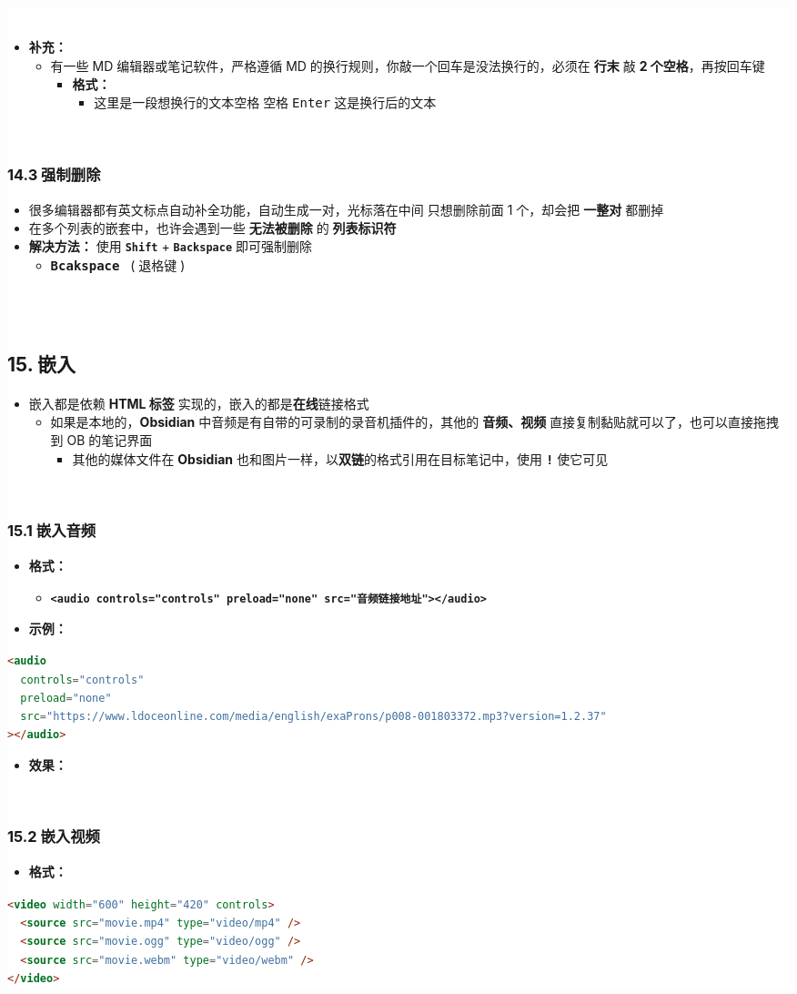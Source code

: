 <br>

- **补充：**
  - 有一些 MD 编辑器或笔记软件，严格遵循 MD 的换行规则，你敲一个回车是没法换行的，必须在 **行末** 敲 **2 个空格**，再按回车键
    - **格式：**
      - 这里是一段想换行的文本<kbd>空格</kbd> <kbd>空格</kbd> <kbd>Enter</kbd>
        这是换行后的文本

<br>

### 14.3 强制删除

- 很多编辑器都有英文标点自动补全功能，自动生成一对，光标落在中间
  只想删除前面 1 个，却会把 **一整对** 都删掉
- 在多个列表的嵌套中，也许会遇到一些 **无法被删除** 的 **列表标识符**
- **解决方法：**
  使用 **`Shift`** + **`Backspace`** 即可强制删除
  - **<kbd>Bcakspace</kbd>** &nbsp; ( 退格键 )

<br><br>

## 15. 嵌入

- 嵌入都是依赖 **HTML 标签** 实现的，嵌入的都是**在线**链接格式
  - 如果是本地的，**Obsidian** 中音频是有自带的可录制的录音机插件的，其他的 **音频、视频** 直接复制黏贴就可以了，也可以直接拖拽到 OB 的笔记界面
    - 其他的媒体文件在 **Obsidian** 也和图片一样，以**双链**的格式引用在目标笔记中，使用 **<kbd>!</kbd>** 使它可见

<br>

### 15.1 嵌入音频

- **格式：**

  - **`<audio controls="controls" preload="none" src="音频链接地址"></audio>`**

- **示例：**

```html
<audio
  controls="controls"
  preload="none"
  src="https://www.ldoceonline.com/media/english/exaProns/p008-001803372.mp3?version=1.2.37"
></audio>
```

- **效果：**

<audio controls="controls" preload="none" src="https://www.ldoceonline.com/media/english/exaProns/p008-001803372.mp3?version=1.2.41"></audio>

<br>

### 15.2 嵌入视频

- **格式：**

```html
<video width="600" height="420" controls>
  <source src="movie.mp4" type="video/mp4" />
  <source src="movie.ogg" type="video/ogg" />
  <source src="movie.webm" type="video/webm" />
</video>
```
